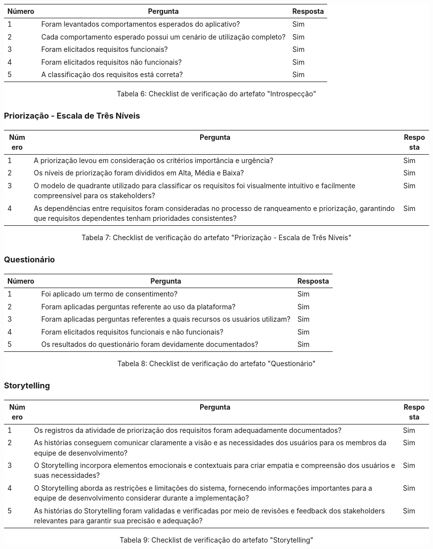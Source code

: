 | Número     | Pergunta     | Resposta
| ----------- | ----------- | ----------- |
| 1 | Foram levantados comportamentos esperados do aplicativo? | Sim |
| 2 | Cada comportamento esperado possui um cenário de utilização completo? | Sim |
| 3 | Foram elicitados requisitos funcionais? | Sim |
| 4 | Foram elicitados requisitos não funcionais? | Sim |
| 5 | A classificação dos requisitos está correta? | Sim |
<div style="text-align: center">
<p>Tabela 6: Checklist de verificação do artefato "Introspecção"</p>
</div>

### Priorização - Escala de Três Níveis

| Número     | Pergunta     | Resposta
| ----------- | ----------- | ----------- |
| 1 | A priorização levou em consideração os critérios importância e urgência? | Sim |
| 2 | Os níveis de priorização foram divididos em Alta, Média e Baixa? | Sim |
| 3 | O modelo de quadrante utilizado para classificar os requisitos foi visualmente intuitivo e facilmente compreensível para os stakeholders? | Sim|
| 4 | As dependências entre requisitos foram consideradas no processo de ranqueamento e priorização, garantindo que requisitos dependentes tenham prioridades consistentes? | Sim |
<div style="text-align: center">
<p>Tabela 7: Checklist de verificação do artefato "Priorização - Escala de Três Níveis"</p>
</div>

### Questionário


| Número     | Pergunta     | Resposta
| ----------- | ----------- | ----------- |
| 1 | Foi aplicado um termo de consentimento? | Sim |
| 2 | Foram aplicadas perguntas referente ao uso da plataforma? | Sim |
| 3 | Foram aplicadas perguntas referentes a quais recursos os usuários utilizam? | Sim |
| 4 | Foram elicitados requisitos funcionais e não funcionais? | Sim |
| 5 | Os resultados do questionário foram devidamente documentados? | Sim |
<div style="text-align: center">
<p>Tabela 8: Checklist de verificação do artefato "Questionário"</p>
</div>

### Storytelling

| Número     | Pergunta     | Resposta
| ----------- | ----------- | ----------- |
| 1 | Os registros da atividade de priorização dos requisitos foram adequadamente documentados? | Sim |
| 2 | As histórias conseguem comunicar claramente a visão e as necessidades dos usuários para os membros da equipe de desenvolvimento? | Sim |
| 3 | O Storytelling incorpora elementos emocionais e contextuais para criar empatia e compreensão dos usuários e suas necessidades? | Sim |
| 4 | O Storytelling aborda as restrições e limitações do sistema, fornecendo informações importantes para a equipe de desenvolvimento considerar durante a implementação? | Sim |
| 5 | As histórias do Storytelling foram validadas e verificadas por meio de revisões e feedback dos stakeholders relevantes para garantir sua precisão e adequação? | Sim |
<div style="text-align: center">
<p>Tabela 9: Checklist de verificação do artefato "Storytelling"</p>
</div>
